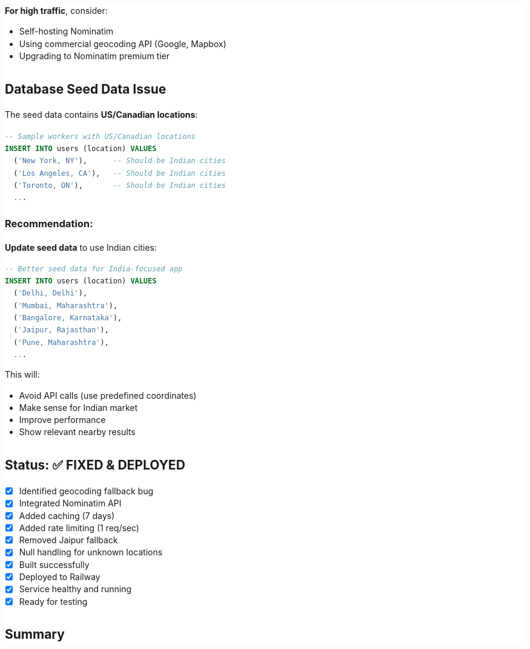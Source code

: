**For high traffic**, consider:
- Self-hosting Nominatim
- Using commercial geocoding API (Google, Mapbox)
- Upgrading to Nominatim premium tier

## Database Seed Data Issue

The seed data contains **US/Canadian locations**:

```sql
-- Sample workers with US/Canadian locations
INSERT INTO users (location) VALUES 
  ('New York, NY'),      -- Should be Indian cities
  ('Los Angeles, CA'),   -- Should be Indian cities
  ('Toronto, ON'),       -- Should be Indian cities
  ...
```

### Recommendation:

**Update seed data** to use Indian cities:
```sql
-- Better seed data for India-focused app
INSERT INTO users (location) VALUES 
  ('Delhi, Delhi'),
  ('Mumbai, Maharashtra'),
  ('Bangalore, Karnataka'),
  ('Jaipur, Rajasthan'),
  ('Pune, Maharashtra'),
  ...
```

This will:
- Avoid API calls (use predefined coordinates)
- Make sense for Indian market
- Improve performance
- Show relevant nearby results

## Status: ✅ FIXED & DEPLOYED

- [x] Identified geocoding fallback bug
- [x] Integrated Nominatim API
- [x] Added caching (7 days)
- [x] Added rate limiting (1 req/sec)
- [x] Removed Jaipur fallback
- [x] Null handling for unknown locations
- [x] Built successfully
- [x] Deployed to Railway
- [x] Service healthy and running
- [x] Ready for testing

## Summary

